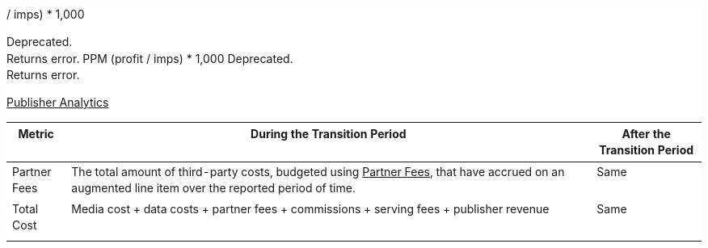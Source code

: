 / imps) * 1,000</td>
<td class="entry"
headers="ID-00000579__table-e0273d8c-73ee-4a72-8cc1-56e7e78ad924__entry__3">Deprecated.<br />
Returns error.</td>
</tr>
<tr class="even row">
<td class="entry"
headers="ID-00000579__table-e0273d8c-73ee-4a72-8cc1-56e7e78ad924__entry__1">PPM</td>
<td class="entry"
headers="ID-00000579__table-e0273d8c-73ee-4a72-8cc1-56e7e78ad924__entry__2">(profit
/ imps) * 1,000</td>
<td class="entry"
headers="ID-00000579__table-e0273d8c-73ee-4a72-8cc1-56e7e78ad924__entry__3">Deprecated.<br />
Returns error.</td>
</tr>
</tbody>
</table>



<div id="ID-00000579__section-81df4636-e62f-4776-b887-9df6ee7c8fdc"
>

<a href="publisher-analytics.html" class="xref">Publisher Analytics</a>

<table id="ID-00000579__table-1661852d-8b7f-4846-ac34-64b8a8d197ee"
class="table">
<thead class="thead">
<tr class="header row">
<th
id="ID-00000579__table-1661852d-8b7f-4846-ac34-64b8a8d197ee__entry__1"
class="entry">Metric</th>
<th
id="ID-00000579__table-1661852d-8b7f-4846-ac34-64b8a8d197ee__entry__2"
class="entry">During the Transition Period</th>
<th
id="ID-00000579__table-1661852d-8b7f-4846-ac34-64b8a8d197ee__entry__3"
class="entry">After the Transition Period</th>
</tr>
</thead>
<tbody class="tbody">
<tr class="odd row">
<td class="entry"
headers="ID-00000579__table-1661852d-8b7f-4846-ac34-64b8a8d197ee__entry__1">Partner
Fees</td>
<td class="entry"
headers="ID-00000579__table-1661852d-8b7f-4846-ac34-64b8a8d197ee__entry__2">The
total amount of third-party costs, budgeted using <a
href="partner-fees.html" class="xref">Partner Fees</a>, that have
accrued on an augmented line item over the reported period of time.</td>
<td class="entry"
headers="ID-00000579__table-1661852d-8b7f-4846-ac34-64b8a8d197ee__entry__3">Same</td>
</tr>
<tr class="even row">
<td class="entry"
headers="ID-00000579__table-1661852d-8b7f-4846-ac34-64b8a8d197ee__entry__1">Total
Cost</td>
<td class="entry"
headers="ID-00000579__table-1661852d-8b7f-4846-ac34-64b8a8d197ee__entry__2">Media
cost + data costs + partner fees + commissions + serving fees +
publisher revenue</td>
<td class="entry"
headers="ID-00000579__table-1661852d-8b7f-4846-ac34-64b8a8d197ee__entry__3">Same</td>
</tr>
<tr class="odd row">
<td class="entry"